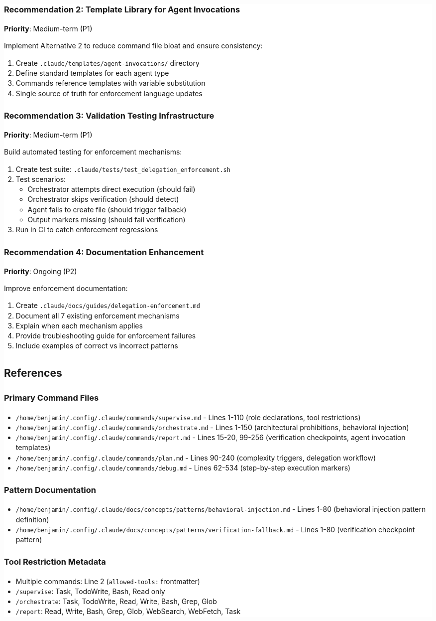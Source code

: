 ### Recommendation 2: Template Library for Agent Invocations

**Priority**: Medium-term (P1)

Implement Alternative 2 to reduce command file bloat and ensure consistency:

1. Create `.claude/templates/agent-invocations/` directory
2. Define standard templates for each agent type
3. Commands reference templates with variable substitution
4. Single source of truth for enforcement language updates

### Recommendation 3: Validation Testing Infrastructure

**Priority**: Medium-term (P1)

Build automated testing for enforcement mechanisms:

1. Create test suite: `.claude/tests/test_delegation_enforcement.sh`
2. Test scenarios:
   - Orchestrator attempts direct execution (should fail)
   - Orchestrator skips verification (should detect)
   - Agent fails to create file (should trigger fallback)
   - Output markers missing (should fail verification)
3. Run in CI to catch enforcement regressions

### Recommendation 4: Documentation Enhancement

**Priority**: Ongoing (P2)

Improve enforcement documentation:

1. Create `.claude/docs/guides/delegation-enforcement.md`
2. Document all 7 existing enforcement mechanisms
3. Explain when each mechanism applies
4. Provide troubleshooting guide for enforcement failures
5. Include examples of correct vs incorrect patterns

## References

### Primary Command Files
- `/home/benjamin/.config/.claude/commands/supervise.md` - Lines 1-110 (role declarations, tool restrictions)
- `/home/benjamin/.config/.claude/commands/orchestrate.md` - Lines 1-150 (architectural prohibitions, behavioral injection)
- `/home/benjamin/.config/.claude/commands/report.md` - Lines 15-20, 99-256 (verification checkpoints, agent invocation templates)
- `/home/benjamin/.config/.claude/commands/plan.md` - Lines 90-240 (complexity triggers, delegation workflow)
- `/home/benjamin/.config/.claude/commands/debug.md` - Lines 62-534 (step-by-step execution markers)

### Pattern Documentation
- `/home/benjamin/.config/.claude/docs/concepts/patterns/behavioral-injection.md` - Lines 1-80 (behavioral injection pattern definition)
- `/home/benjamin/.config/.claude/docs/concepts/patterns/verification-fallback.md` - Lines 1-80 (verification checkpoint pattern)

### Tool Restriction Metadata
- Multiple commands: Line 2 (`allowed-tools:` frontmatter)
- `/supervise`: Task, TodoWrite, Bash, Read only
- `/orchestrate`: Task, TodoWrite, Read, Write, Bash, Grep, Glob
- `/report`: Read, Write, Bash, Grep, Glob, WebSearch, WebFetch, Task
